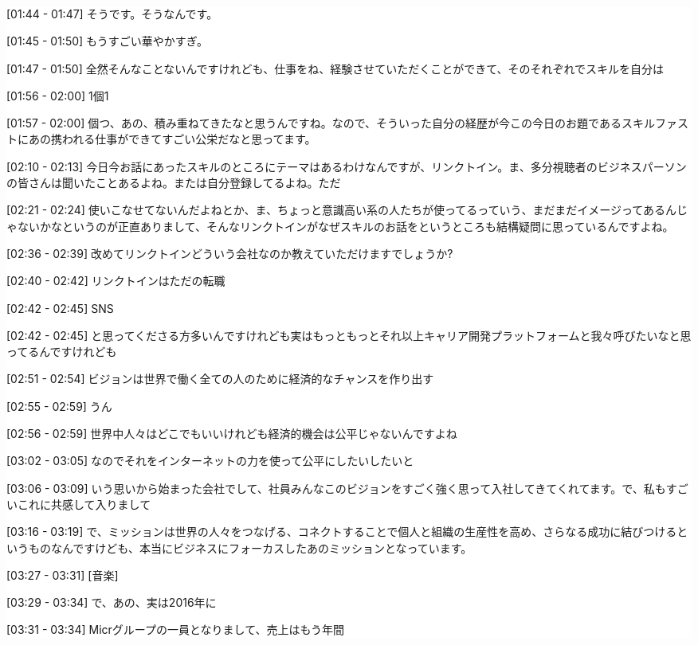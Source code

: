 [01:44 - 01:47]
そうです。そうなんです。

[01:45 - 01:50]
もうすごい華やかすぎ。

[01:47 - 01:50]
全然そんなことないんですけれども、仕事をね、経験させていただくことができて、そのそれぞれでスキルを自分は

[01:56 - 02:00]
1個1

[01:57 - 02:00]
個つ、あの、積み重ねてきたなと思うんですね。なので、そういった自分の経歴が今この今日のお題であるスキルファストにあの携われる仕事ができてすごい公栄だなと思ってます。

[02:10 - 02:13]
今日今お話にあったスキルのところにテーマはあるわけなんですが、リンクトイン。ま、多分視聴者のビジネスパーソンの皆さんは聞いたことあるよね。または自分登録してるよね。ただ

[02:21 - 02:24]
使いこなせてないんだよねとか、ま、ちょっと意識高い系の人たちが使ってるっていう、まだまだイメージってあるんじゃないかなというのが正直ありまして、そんなリンクトインがなぜスキルのお話をというところも結構疑問に思っているんですよね。

[02:36 - 02:39]
改めてリンクトインどういう会社なのか教えていただけますでしょうか?

[02:40 - 02:42]
リンクトインはただの転職

[02:42 - 02:45]
SNS

[02:42 - 02:45]
と思ってくださる方多いんですけれども実はもっともっとそれ以上キャリア開発プラットフォームと我々呼びたいなと思ってるんですけれども

[02:51 - 02:54]
ビジョンは世界で働く全ての人のために経済的なチャンスを作り出す

[02:55 - 02:59]
うん

[02:56 - 02:59]
世界中人々はどこでもいいけれども経済的機会は公平じゃないんですよね

[03:02 - 03:05]
なのでそれをインターネットの力を使って公平にしたいしたいと

[03:06 - 03:09]
いう思いから始まった会社でして、社員みんなこのビジョンをすごく強く思って入社してきてくれてます。で、私もすごいこれに共感して入りまして

[03:16 - 03:19]
で、ミッションは世界の人々をつなげる、コネクトすることで個人と組織の生産性を高め、さらなる成功に結びつけるというものなんですけども、本当にビジネスにフォーカスしたあのミッションとなっています。

[03:27 - 03:31]
[音楽]

[03:29 - 03:34]
で、あの、実は2016年に

[03:31 - 03:34]
Micrグループの一員となりまして、売上はもう年間
